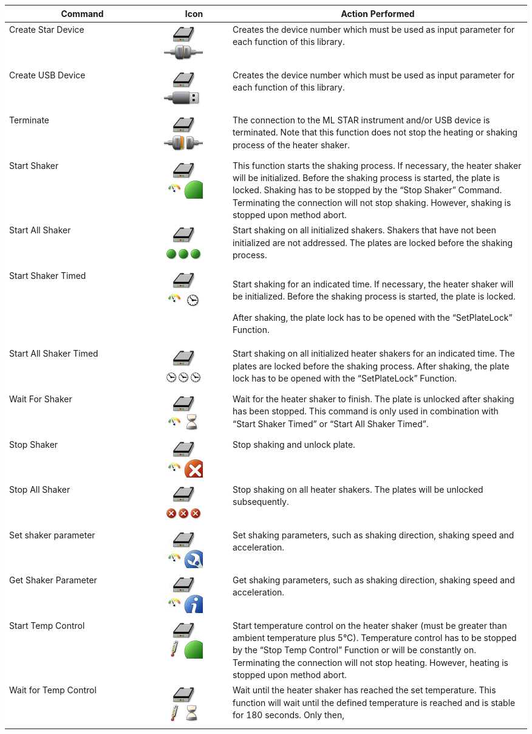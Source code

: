 <table><thead><tr><th width="241">Command</th><th width="99">Icon</th><th>Action Performed</th></tr></thead><tbody><tr><td>Create Star Device</td><td><img src="../../.gitbook/assets/image (634).png" alt="" data-size="original"></td><td>Creates the device number which must be used as input parameter for each function of this library.</td></tr><tr><td>Create USB Device</td><td><img src="../../.gitbook/assets/image (635).png" alt="" data-size="original"></td><td>Creates the device number which must be used as input parameter for each function of this library.</td></tr><tr><td>Terminate</td><td><img src="../../.gitbook/assets/image (636).png" alt="" data-size="original"></td><td>The connection to the ML STAR instrument and/or USB device is terminated. Note that this function does not stop the heating or shaking process of the heater shaker.</td></tr><tr><td>Start Shaker</td><td><img src="../../.gitbook/assets/image (637).png" alt="" data-size="original"></td><td>This function starts the shaking process. If necessary, the heater shaker will be initialized. Before the shaking process is started, the plate is locked. Shaking has to be stopped by the “Stop Shaker” Command. Terminating the connection will not stop shaking. However, shaking is stopped upon method abort.</td></tr><tr><td>Start All Shaker</td><td><img src="../../.gitbook/assets/image (638).png" alt="" data-size="original"></td><td>Start shaking on all initialized shakers. Shakers that have not been initialized are not addressed. The plates are locked before the shaking process.</td></tr><tr><td>Start Shaker Timed</td><td><img src="../../.gitbook/assets/image (639).png" alt="" data-size="original"></td><td><p>Start shaking for an indicated time. If necessary, the heater shaker will be initialized. Before the shaking process is started, the plate is locked.</p><p>After shaking, the plate lock has to be opened with the “SetPlateLock” Function.</p></td></tr><tr><td>Start All Shaker Timed</td><td><img src="../../.gitbook/assets/image (640).png" alt="" data-size="original"></td><td>Start shaking on all initialized heater shakers for an indicated time. The plates are locked before the shaking process. After shaking, the plate lock has to be opened with the “SetPlateLock” Function.</td></tr><tr><td>Wait For Shaker</td><td><img src="../../.gitbook/assets/image (641).png" alt="" data-size="original"></td><td>Wait for the heater shaker to finish. The plate is unlocked after shaking has been stopped. This command is only used in combination with “Start Shaker Timed” or “Start All Shaker Timed”.</td></tr><tr><td>Stop Shaker</td><td><img src="../../.gitbook/assets/image (642).png" alt="" data-size="original"></td><td>Stop shaking and unlock plate.</td></tr><tr><td>Stop All Shaker</td><td><img src="../../.gitbook/assets/image (643).png" alt="" data-size="original"></td><td>Stop shaking on all heater shakers. The plates will be unlocked subsequently.</td></tr><tr><td>Set shaker parameter</td><td><img src="../../.gitbook/assets/image (644).png" alt="" data-size="original"></td><td>Set shaking parameters, such as shaking direction, shaking speed and acceleration.</td></tr><tr><td>Get Shaker Parameter</td><td><img src="../../.gitbook/assets/image (645).png" alt="" data-size="original"></td><td>Get shaking parameters, such as shaking direction, shaking speed and acceleration.</td></tr><tr><td>Start Temp Control</td><td><img src="../../.gitbook/assets/image (646).png" alt="" data-size="original"></td><td>Start temperature control on the heater shaker (must be greater than ambient temperature plus 5°C). Temperature control has to be stopped by the “Stop Temp Control” Function or will be constantly on. Terminating the connection will not stop heating. However, heating is stopped upon method abort.</td></tr><tr><td>Wait for Temp Control</td><td><img src="../../.gitbook/assets/image (647).png" alt="" data-size="original"></td><td>Wait until the heater shaker has reached the set temperature. This function will wait until the defined temperature is reached and is stable for 180 seconds. Only then,